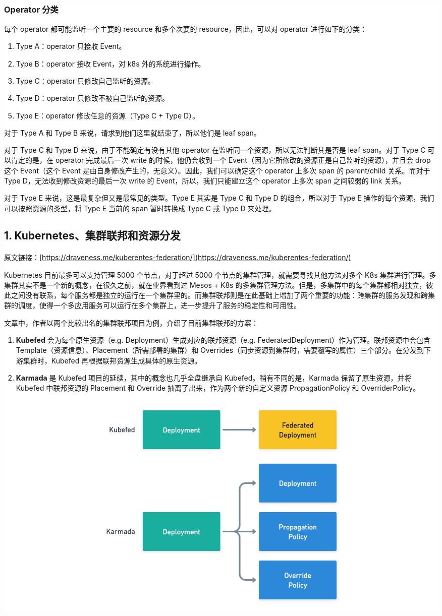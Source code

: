 ### Operator 分类

每个 operator 都可能监听一个主要的 resource 和多个次要的 resource，因此，可以对 operator 进行如下的分类：

1. Type A：operator 只接收 Event。

2. Type B：operator 接收 Event，对 k8s 外的系统进行操作。

3. Type C：operator 只修改自己监听的资源。

4. Type D：operator 只修改不被自己监听的资源。

5. Type E：operator 修改任意的资源（Type C + Type D）。

对于 Type A 和 Type B 来说，请求到他们这里就结束了，所以他们是 leaf span。

对于 Type C 和 Type D 来说，由于不能确定有没有其他 operator 在监听同一个资源，所以无法判断其是否是 leaf span。对于 Type C 可以肯定的是，在 operator 完成最后一次 write 的时候，他仍会收到一个 Event（因为它所修改的资源正是自己监听的资源），并且会 drop 这个 Event（这个 Event 是由自身修改产生的，无意义）。因此，我们可以确定这个 operator 上多次 span 的 parent/child 关系。而对于 Type D，无法收到修改资源的最后一次 write 的 Event，所以，我们只能建立这个 operator 上多次 span 之间较弱的 link 关系。

对于 Type E 来说，这是最复杂但又是最常见的类型。Type E 其实是 Type C 和 Type D 的组合，所以对于 Type E 操作的每个资源，我们可以按照资源的类型，将 Type E 当前的 span 暂时转换成 Type C 或 Type D 来处理。

## 1. Kubernetes、集群联邦和资源分发

原文链接：[https://draveness.me/kuberentes-federation/](https://draveness.me/kuberentes-federation/)

Kubernetes 目前最多可以支持管理 5000 个节点，对于超过 5000 个节点的集群管理，就需要寻找其他方法对多个 K8s 集群进行管理。多集群其实不是一个新的概念，在很久之前，就在业界看到过 Mesos + K8s 的多集群管理方法。但是，多集群中的每个集群都相对独立，彼此之间没有联系，每个服务都是独立的运行在一个集群里的。而集群联邦则是在此基础上增加了两个重要的功能：跨集群的服务发现和跨集群的调度，使得一个多应用服务可以运行在多个集群上，进一步提升了服务的稳定性和可用性。

文章中，作者以两个比较出名的集群联邦项目为例，介绍了目前集群联邦的方案：

1. **Kubefed** 会为每个原生资源（e.g. Deployment）生成对应的联邦资源（e.g. FederatedDeployment）作为管理。联邦资源中会包含 Template（资源信息）、Placement（所需部署的集群）和 Overrides（同步资源到集群时，需要覆写的属性）三个部分。在分发到下游集群时，Kubefed 再根据联邦资源生成具体的原生资源。

2. **Karmada** 是 Kubefed 项目的延续，其中的概念也几乎全盘继承自 Kubefed。稍有不同的是，Karmada 保留了原生资源，并将 Kubefed 中联邦资源的 Placement 和 Override 抽离了出来，作为两个新的自定义资源 PropagationPolicy 和 OverriderPolicy。

<figure>
<p style="text-align: center">
<img title="" src="/asset/AwesomeTechPost0/0a98b72fdc1acab504726847f894f6f9df8a699e.png" alt="16477814091159-kubefed-karmada-api.png" data-align="center" width="497">
